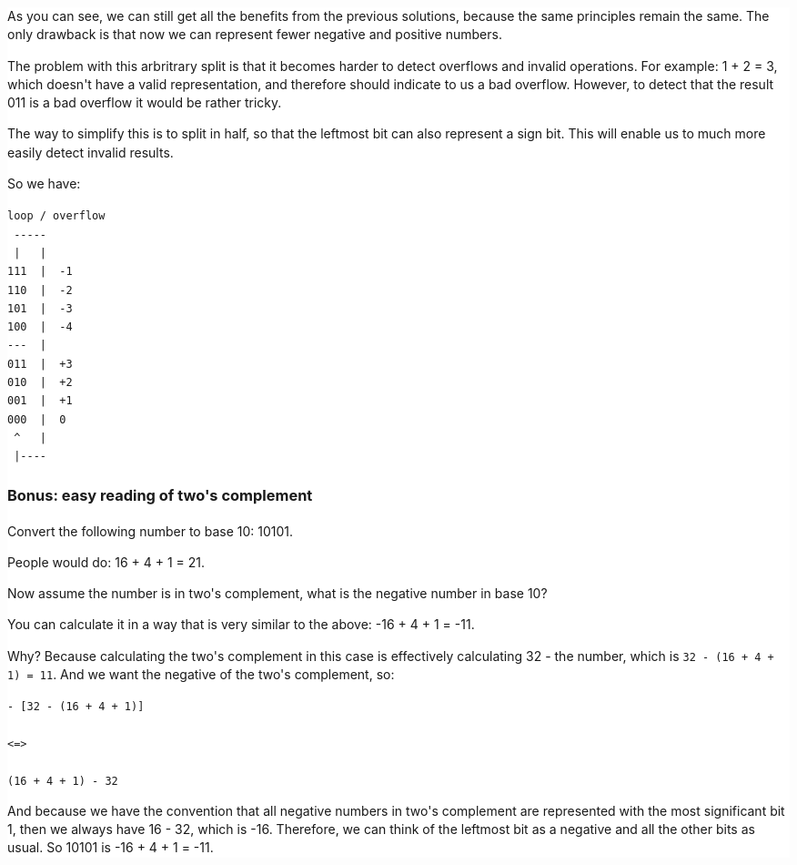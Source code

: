 
As you can see, we can still get all the benefits from the previous solutions, because the same principles remain the same. The only drawback is that now we can represent fewer negative and positive numbers.

The problem with this arbritrary split is that it becomes harder to detect overflows and invalid operations. For example: 1 + 2 = 3, which doesn't have a valid representation, and therefore should indicate to us a bad overflow. However, to detect that the result 011 is a bad overflow it would be rather tricky.

The way to simplify this is to split in half, so that the leftmost bit can also represent a sign bit. This will enable us to much more easily detect invalid results.

So we have:

```
loop / overflow
 -----
 |   |
111  |  -1
110  |  -2
101  |  -3
100  |  -4
---  |  
011  |  +3
010  |  +2
001  |  +1
000  |  0
 ^   |
 |----
```

### Bonus: easy reading of two's complement

Convert the following number to base 10: 10101.

People would do: 16 + 4 + 1 = 21.

Now assume the number is in two's complement, what is the negative number in base 10?

You can calculate it in a way that is very similar to the above: -16 + 4 + 1 = -11.

Why? Because calculating the two's complement in this case is effectively calculating 32 - the number, which is `32 - (16 + 4 + 1) = 11`. And we want the negative of the two's complement, so:

```
- [32 - (16 + 4 + 1)]

<=>

(16 + 4 + 1) - 32
```

And because we have the convention that all negative numbers in two's complement are represented with the most significant bit 1, then we always have 16 - 32, which is -16. Therefore, we can think of the leftmost bit as a negative and all the other bits as usual. So 10101 is -16 + 4 + 1 = -11.
